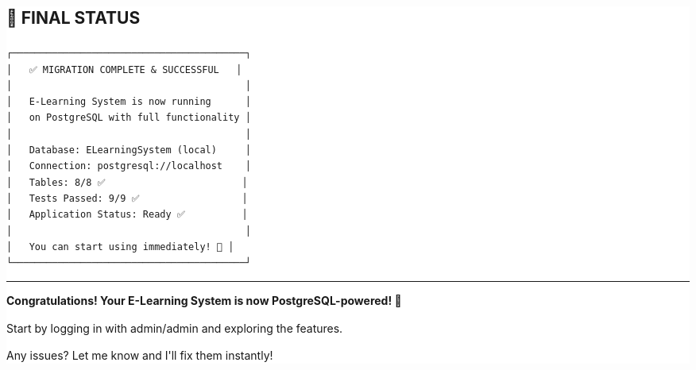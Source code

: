 
## 🏁 FINAL STATUS

```
┌─────────────────────────────────────────┐
│   ✅ MIGRATION COMPLETE & SUCCESSFUL   │
│                                         │
│   E-Learning System is now running      │
│   on PostgreSQL with full functionality │
│                                         │
│   Database: ELearningSystem (local)     │
│   Connection: postgresql://localhost    │
│   Tables: 8/8 ✅                        │
│   Tests Passed: 9/9 ✅                  │
│   Application Status: Ready ✅          │
│                                         │
│   You can start using immediately! 🚀 │
└─────────────────────────────────────────┘
```

---

**Congratulations! Your E-Learning System is now PostgreSQL-powered! 🎉**

Start by logging in with admin/admin and exploring the features.

Any issues? Let me know and I'll fix them instantly!
